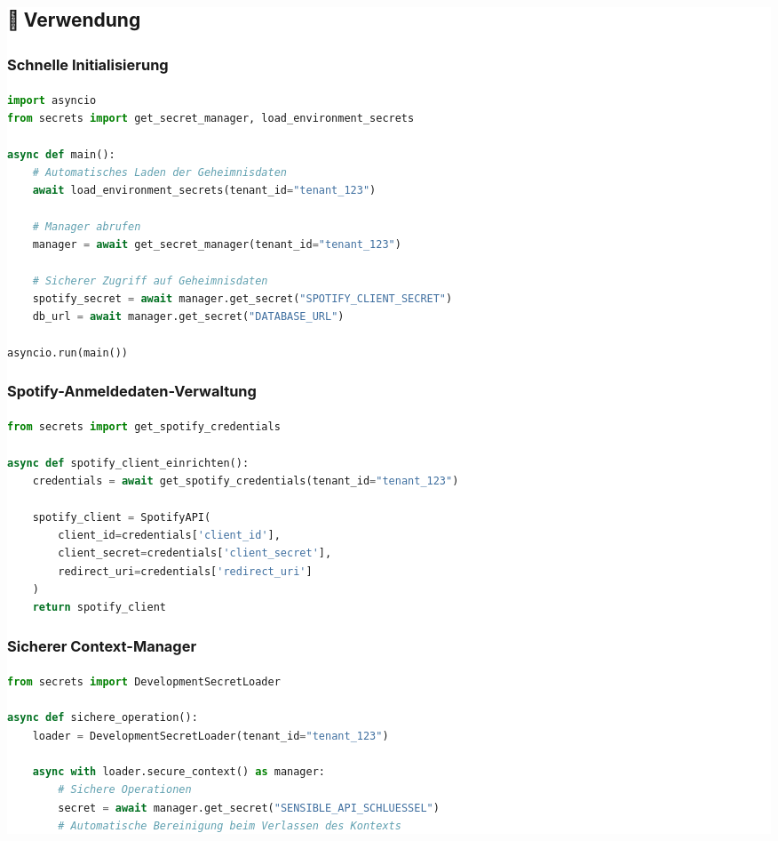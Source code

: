 ## 🚀 Verwendung

### Schnelle Initialisierung

```python
import asyncio
from secrets import get_secret_manager, load_environment_secrets

async def main():
    # Automatisches Laden der Geheimnisdaten
    await load_environment_secrets(tenant_id="tenant_123")
    
    # Manager abrufen
    manager = await get_secret_manager(tenant_id="tenant_123")
    
    # Sicherer Zugriff auf Geheimnisdaten
    spotify_secret = await manager.get_secret("SPOTIFY_CLIENT_SECRET")
    db_url = await manager.get_secret("DATABASE_URL")

asyncio.run(main())
```

### Spotify-Anmeldedaten-Verwaltung

```python
from secrets import get_spotify_credentials

async def spotify_client_einrichten():
    credentials = await get_spotify_credentials(tenant_id="tenant_123")
    
    spotify_client = SpotifyAPI(
        client_id=credentials['client_id'],
        client_secret=credentials['client_secret'],
        redirect_uri=credentials['redirect_uri']
    )
    return spotify_client
```

### Sicherer Context-Manager

```python
from secrets import DevelopmentSecretLoader

async def sichere_operation():
    loader = DevelopmentSecretLoader(tenant_id="tenant_123")
    
    async with loader.secure_context() as manager:
        # Sichere Operationen
        secret = await manager.get_secret("SENSIBLE_API_SCHLUESSEL")
        # Automatische Bereinigung beim Verlassen des Kontexts
```
